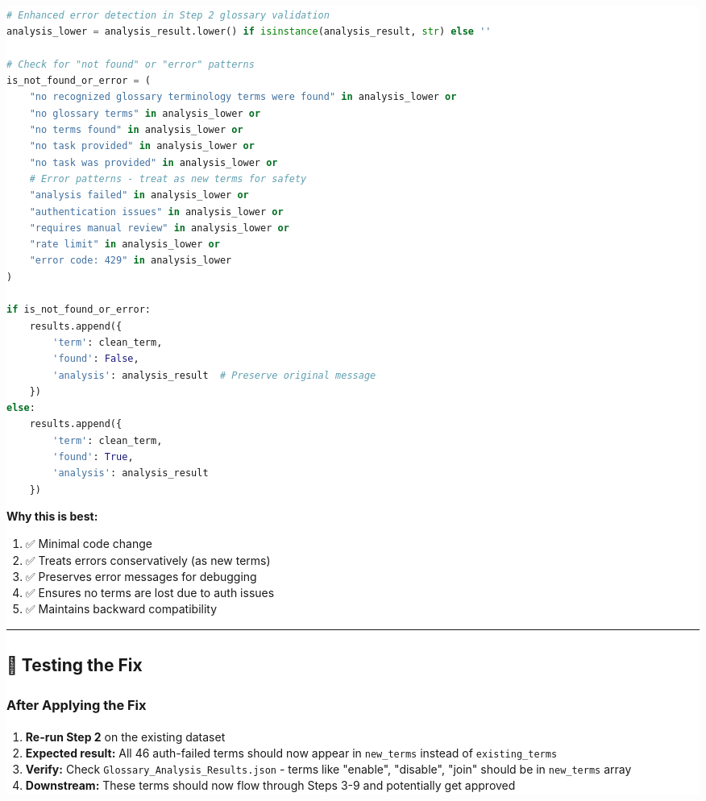 ```python
# Enhanced error detection in Step 2 glossary validation
analysis_lower = analysis_result.lower() if isinstance(analysis_result, str) else ''

# Check for "not found" or "error" patterns
is_not_found_or_error = (
    "no recognized glossary terminology terms were found" in analysis_lower or 
    "no glossary terms" in analysis_lower or
    "no terms found" in analysis_lower or
    "no task provided" in analysis_lower or
    "no task was provided" in analysis_lower or
    # Error patterns - treat as new terms for safety
    "analysis failed" in analysis_lower or
    "authentication issues" in analysis_lower or
    "requires manual review" in analysis_lower or
    "rate limit" in analysis_lower or
    "error code: 429" in analysis_lower
)

if is_not_found_or_error:
    results.append({
        'term': clean_term,
        'found': False,
        'analysis': analysis_result  # Preserve original message
    })
else:
    results.append({
        'term': clean_term,
        'found': True,
        'analysis': analysis_result
    })
```

**Why this is best:**
1. ✅ Minimal code change
2. ✅ Treats errors conservatively (as new terms)
3. ✅ Preserves error messages for debugging
4. ✅ Ensures no terms are lost due to auth issues
5. ✅ Maintains backward compatibility

---

## 📝 Testing the Fix

### After Applying the Fix

1. **Re-run Step 2** on the existing dataset
2. **Expected result:** All 46 auth-failed terms should now appear in `new_terms` instead of `existing_terms`
3. **Verify:** Check `Glossary_Analysis_Results.json` - terms like "enable", "disable", "join" should be in `new_terms` array
4. **Downstream:** These terms should now flow through Steps 3-9 and potentially get approved
